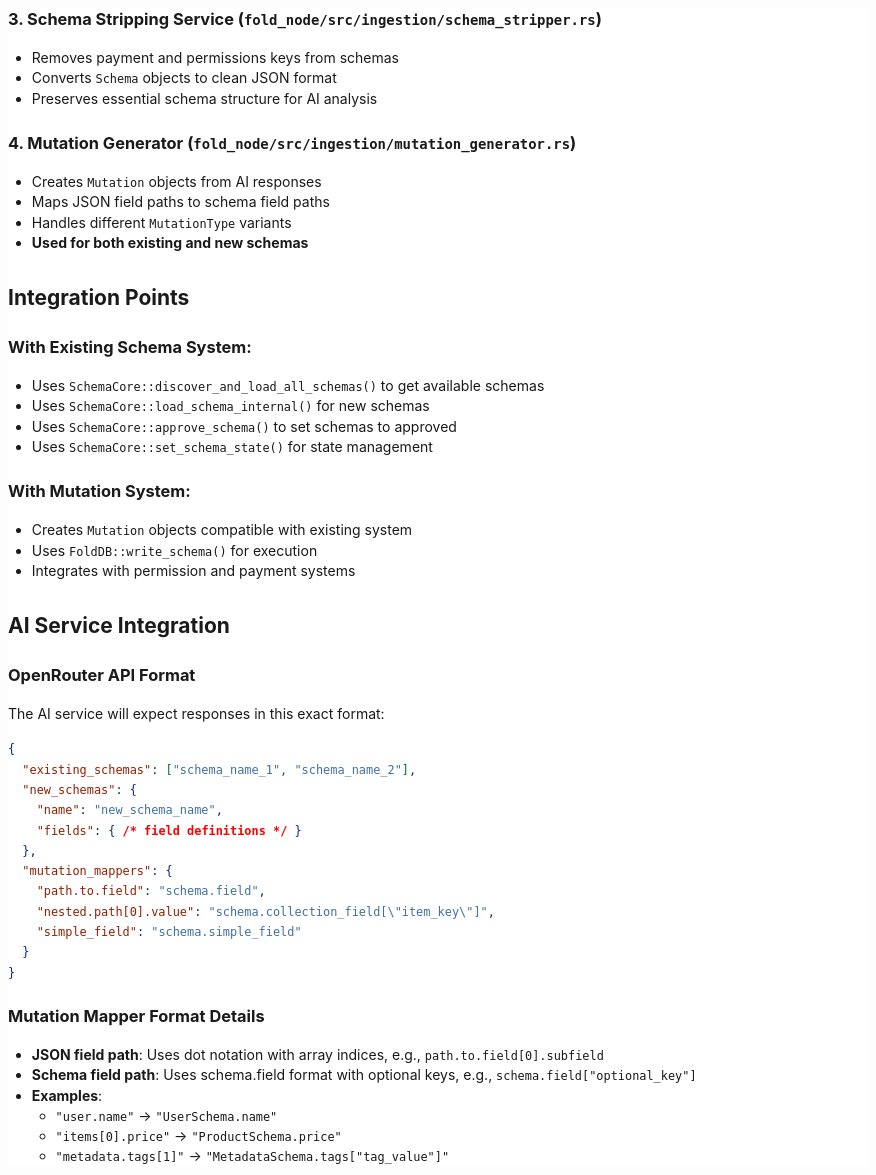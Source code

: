 ### 3. Schema Stripping Service (`fold_node/src/ingestion/schema_stripper.rs`)
- Removes payment and permissions keys from schemas
- Converts `Schema` objects to clean JSON format
- Preserves essential schema structure for AI analysis

### 4. Mutation Generator (`fold_node/src/ingestion/mutation_generator.rs`)
- Creates `Mutation` objects from AI responses
- Maps JSON field paths to schema field paths
- Handles different `MutationType` variants
- **Used for both existing and new schemas**

## Integration Points

### With Existing Schema System:
- Uses `SchemaCore::discover_and_load_all_schemas()` to get available schemas
- Uses `SchemaCore::load_schema_internal()` for new schemas
- Uses `SchemaCore::approve_schema()` to set schemas to approved
- Uses `SchemaCore::set_schema_state()` for state management

### With Mutation System:
- Creates `Mutation` objects compatible with existing system
- Uses `FoldDB::write_schema()` for execution
- Integrates with permission and payment systems

## AI Service Integration

### OpenRouter API Format
The AI service will expect responses in this exact format:
```json
{
  "existing_schemas": ["schema_name_1", "schema_name_2"],
  "new_schemas": {
    "name": "new_schema_name",
    "fields": { /* field definitions */ }
  },
  "mutation_mappers": {
    "path.to.field": "schema.field",
    "nested.path[0].value": "schema.collection_field[\"item_key\"]",
    "simple_field": "schema.simple_field"
  }
}
```

### Mutation Mapper Format Details
- **JSON field path**: Uses dot notation with array indices, e.g., `path.to.field[0].subfield`
- **Schema field path**: Uses schema.field format with optional keys, e.g., `schema.field["optional_key"]`
- **Examples**:
  - `"user.name"` → `"UserSchema.name"`
  - `"items[0].price"` → `"ProductSchema.price"`
  - `"metadata.tags[1]"` → `"MetadataSchema.tags["tag_value"]"`
